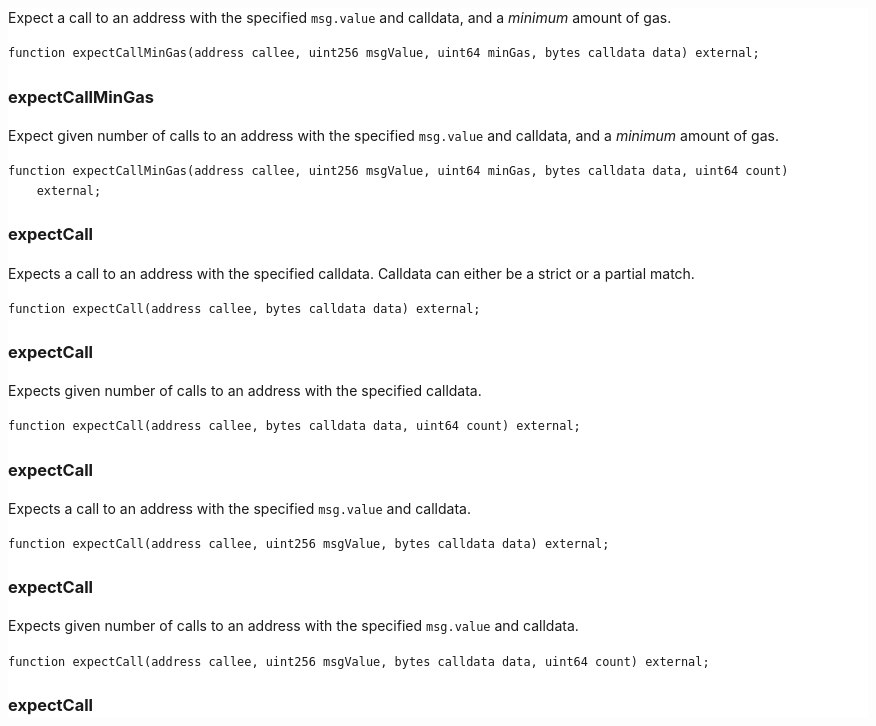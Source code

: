 Expect a call to an address with the specified `msg.value` and calldata, and a *minimum* amount of gas.


```solidity
function expectCallMinGas(address callee, uint256 msgValue, uint64 minGas, bytes calldata data) external;
```

### expectCallMinGas

Expect given number of calls to an address with the specified `msg.value` and calldata, and a *minimum* amount of gas.


```solidity
function expectCallMinGas(address callee, uint256 msgValue, uint64 minGas, bytes calldata data, uint64 count)
    external;
```

### expectCall

Expects a call to an address with the specified calldata.
Calldata can either be a strict or a partial match.


```solidity
function expectCall(address callee, bytes calldata data) external;
```

### expectCall

Expects given number of calls to an address with the specified calldata.


```solidity
function expectCall(address callee, bytes calldata data, uint64 count) external;
```

### expectCall

Expects a call to an address with the specified `msg.value` and calldata.


```solidity
function expectCall(address callee, uint256 msgValue, bytes calldata data) external;
```

### expectCall

Expects given number of calls to an address with the specified `msg.value` and calldata.


```solidity
function expectCall(address callee, uint256 msgValue, bytes calldata data, uint64 count) external;
```

### expectCall
